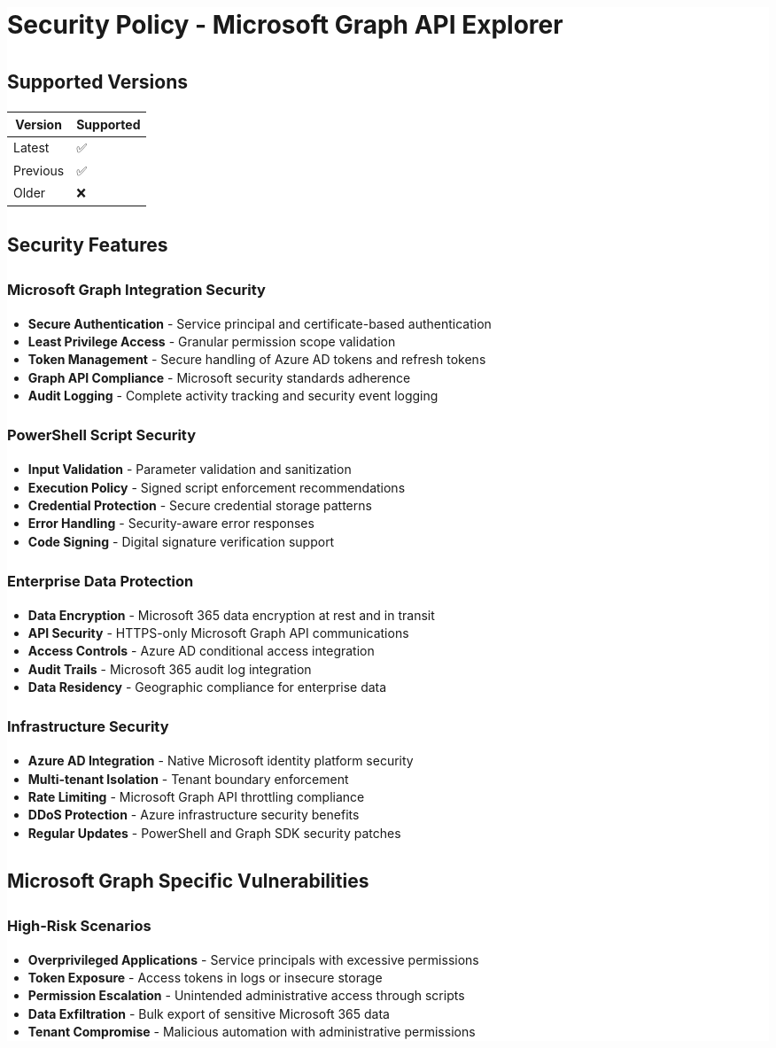 # Security Policy - Microsoft Graph API Explorer

## Supported Versions

| Version | Supported          |
| ------- | ------------------ |
| Latest  | :white_check_mark: |
| Previous| :white_check_mark: |
| Older   | :x:                |

## Security Features

### Microsoft Graph Integration Security
- **Secure Authentication** - Service principal and certificate-based authentication
- **Least Privilege Access** - Granular permission scope validation
- **Token Management** - Secure handling of Azure AD tokens and refresh tokens
- **Graph API Compliance** - Microsoft security standards adherence
- **Audit Logging** - Complete activity tracking and security event logging

### PowerShell Script Security
- **Input Validation** - Parameter validation and sanitization
- **Execution Policy** - Signed script enforcement recommendations
- **Credential Protection** - Secure credential storage patterns
- **Error Handling** - Security-aware error responses
- **Code Signing** - Digital signature verification support

### Enterprise Data Protection
- **Data Encryption** - Microsoft 365 data encryption at rest and in transit
- **API Security** - HTTPS-only Microsoft Graph API communications
- **Access Controls** - Azure AD conditional access integration
- **Audit Trails** - Microsoft 365 audit log integration
- **Data Residency** - Geographic compliance for enterprise data

### Infrastructure Security
- **Azure AD Integration** - Native Microsoft identity platform security
- **Multi-tenant Isolation** - Tenant boundary enforcement
- **Rate Limiting** - Microsoft Graph API throttling compliance
- **DDoS Protection** - Azure infrastructure security benefits
- **Regular Updates** - PowerShell and Graph SDK security patches

## Microsoft Graph Specific Vulnerabilities

### High-Risk Scenarios
- **Overprivileged Applications** - Service principals with excessive permissions
- **Token Exposure** - Access tokens in logs or insecure storage
- **Permission Escalation** - Unintended administrative access through scripts
- **Data Exfiltration** - Bulk export of sensitive Microsoft 365 data
- **Tenant Compromise** - Malicious automation with administrative permissions
